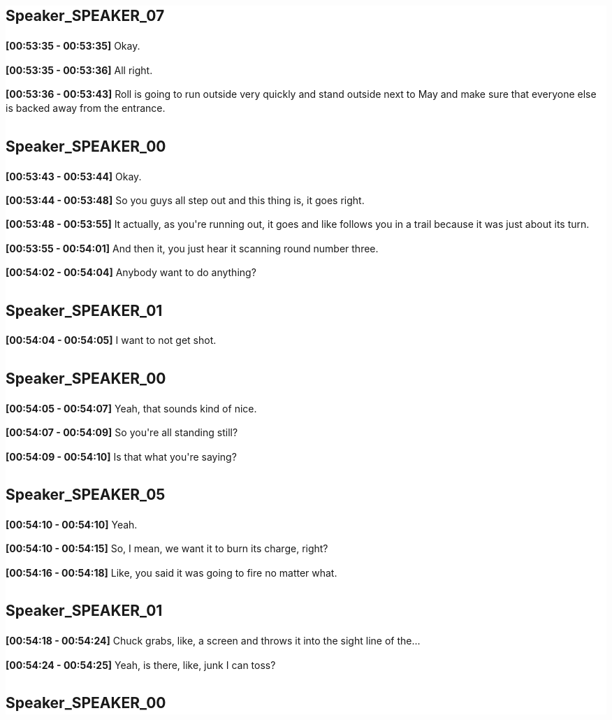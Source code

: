 
## Speaker_SPEAKER_07

**[00:53:35 - 00:53:35]** Okay.

**[00:53:35 - 00:53:36]** All right.

**[00:53:36 - 00:53:43]** Roll is going to run outside very quickly and stand outside next to May and make sure that everyone else is backed away from the entrance.


## Speaker_SPEAKER_00

**[00:53:43 - 00:53:44]** Okay.

**[00:53:44 - 00:53:48]** So you guys all step out and this thing is, it goes right.

**[00:53:48 - 00:53:55]** It actually, as you're running out, it goes and like follows you in a trail because it was just about its turn.

**[00:53:55 - 00:54:01]** And then it, you just hear it scanning round number three.

**[00:54:02 - 00:54:04]** Anybody want to do anything?


## Speaker_SPEAKER_01

**[00:54:04 - 00:54:05]** I want to not get shot.


## Speaker_SPEAKER_00

**[00:54:05 - 00:54:07]** Yeah, that sounds kind of nice.

**[00:54:07 - 00:54:09]** So you're all standing still?

**[00:54:09 - 00:54:10]** Is that what you're saying?


## Speaker_SPEAKER_05

**[00:54:10 - 00:54:10]** Yeah.

**[00:54:10 - 00:54:15]** So, I mean, we want it to burn its charge, right?

**[00:54:16 - 00:54:18]** Like, you said it was going to fire no matter what.


## Speaker_SPEAKER_01

**[00:54:18 - 00:54:24]** Chuck grabs, like, a screen and throws it into the sight line of the...

**[00:54:24 - 00:54:25]** Yeah, is there, like, junk I can toss?


## Speaker_SPEAKER_00
